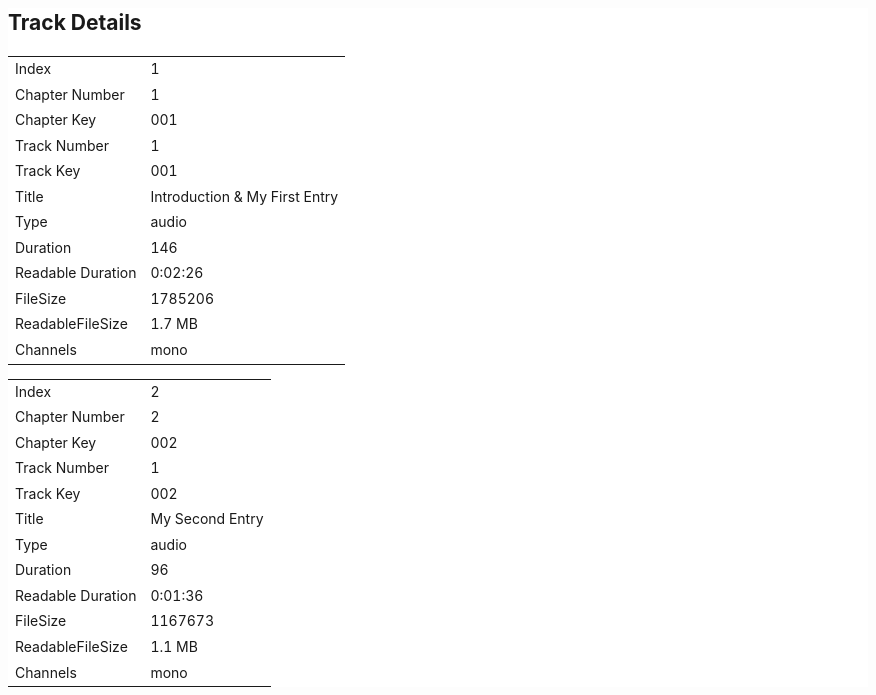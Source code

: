 
## Track Details

|  |  |
| - | - |
| Index | 1 |
| Chapter Number | 1 |
| Chapter Key | 001 |
| Track Number | 1 |
| Track Key | 001 |
| Title | Introduction & My First Entry |
| Type | audio |
| Duration | 146 |
| Readable Duration | 0:02:26 |
| FileSize | 1785206 |
| ReadableFileSize | 1.7 MB |
| Channels | mono |

|  |  |
| - | - |
| Index | 2 |
| Chapter Number | 2 |
| Chapter Key | 002 |
| Track Number | 1 |
| Track Key | 002 |
| Title | My Second Entry |
| Type | audio |
| Duration | 96 |
| Readable Duration | 0:01:36 |
| FileSize | 1167673 |
| ReadableFileSize | 1.1 MB |
| Channels | mono |
